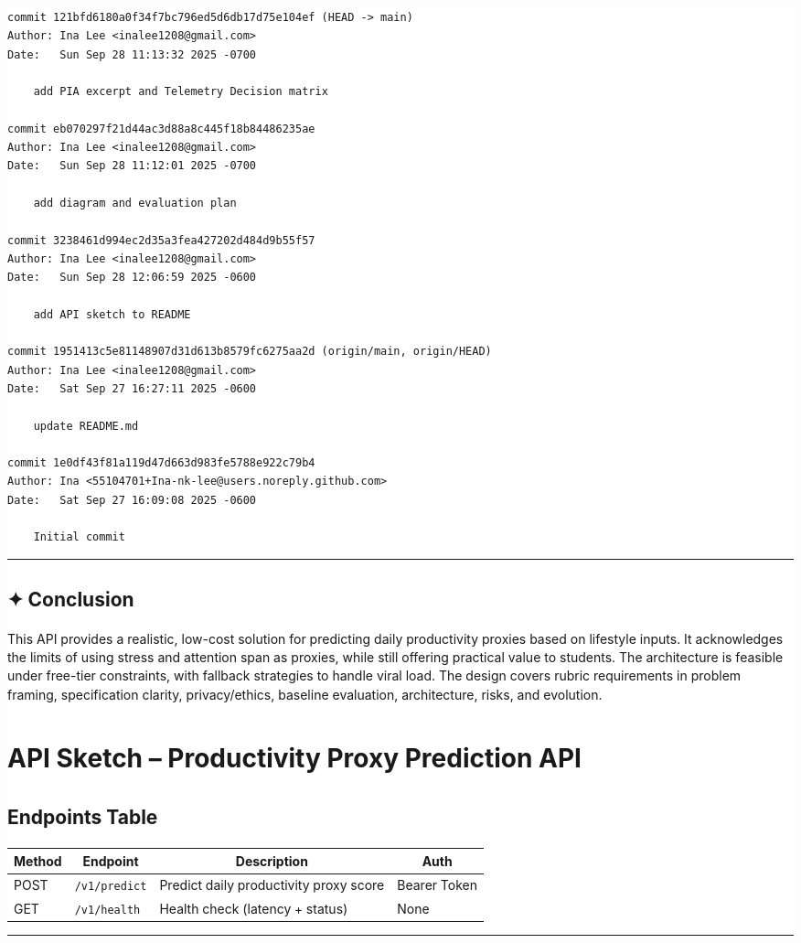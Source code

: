 ```
commit 121bfd6180a0f34f7bc796ed5d6db17d75e104ef (HEAD -> main)
Author: Ina Lee <inalee1208@gmail.com>
Date:   Sun Sep 28 11:13:32 2025 -0700

    add PIA excerpt and Telemetry Decision matrix

commit eb070297f21d44ac3d88a8c445f18b84486235ae
Author: Ina Lee <inalee1208@gmail.com>
Date:   Sun Sep 28 11:12:01 2025 -0700

    add diagram and evaluation plan

commit 3238461d994ec2d35a3fea427202d484d9b55f57
Author: Ina Lee <inalee1208@gmail.com>
Date:   Sun Sep 28 12:06:59 2025 -0600

    add API sketch to README

commit 1951413c5e81148907d31d613b8579fc6275aa2d (origin/main, origin/HEAD)
Author: Ina Lee <inalee1208@gmail.com>
Date:   Sat Sep 27 16:27:11 2025 -0600

    update README.md

commit 1e0df43f81a119d47d663d983fe5788e922c79b4
Author: Ina <55104701+Ina-nk-lee@users.noreply.github.com>
Date:   Sat Sep 27 16:09:08 2025 -0600

    Initial commit
```

---

## ✦ Conclusion

This API provides a realistic, low-cost solution for predicting daily
productivity proxies based on lifestyle inputs. It acknowledges the
limits of using stress and attention span as proxies, while still
offering practical value to students. The architecture is feasible under
free-tier constraints, with fallback strategies to handle viral load.
The design covers rubric requirements in problem framing, specification
clarity, privacy/ethics, baseline evaluation, architecture, risks, and
evolution.

# API Sketch – Productivity Proxy Prediction API

## Endpoints Table

| Method | Endpoint      | Description                            | Auth         |
| ------ | ------------- | -------------------------------------- | ------------ |
| POST   | `/v1/predict` | Predict daily productivity proxy score | Bearer Token |
| GET    | `/v1/health`  | Health check (latency + status)        | None         |

---